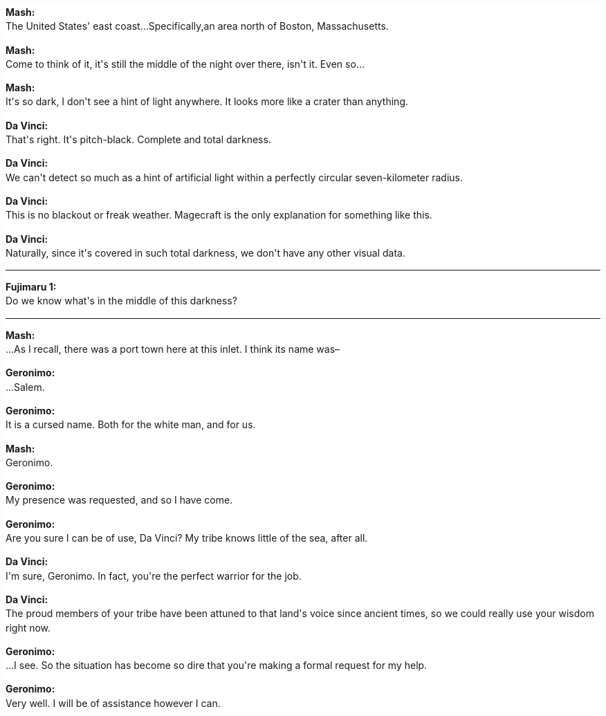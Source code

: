 **Mash:**   
The United States' east coast...Specifically,an area north of Boston, Massachusetts.   
   
**Mash:**   
Come to think of it, it's still the middle of the night over there, isn't it. Even so...  
   
**Mash:**   
It's so dark, I don't see a hint of light anywhere. It looks more like a crater than anything.   
   
**Da Vinci:**   
That's right. It's pitch-black. Complete and total darkness.   
   
**Da Vinci:**   
We can't detect so much as a hint of artificial light within a perfectly circular seven-kilometer radius.   
   
**Da Vinci:**   
This is no blackout or freak weather. Magecraft is the only explanation for something like this.   
   
**Da Vinci:**   
Naturally, since it's covered in such total darkness, we don't have any other visual data.   
   
---  
  
**Fujimaru 1:**   
Do we know what's in the middle of this darkness?   
  
---  
  
   
**Mash:**   
...As I recall, there was a port town here at this inlet. I think its name was&ndash;  
   
**Geronimo:**   
...Salem.   
   
**Geronimo:**   
It is a cursed name. Both for the white man, and for us.   
   
**Mash:**   
Geronimo.   
   
**Geronimo:**   
My presence was requested, and so I have come.   
   
**Geronimo:**   
Are you sure I can be of use, Da Vinci? My tribe knows little of the sea, after all.   
   
**Da Vinci:**   
I'm sure, Geronimo. In fact, you're the perfect warrior for the job.   
   
**Da Vinci:**   
The proud members of your tribe have been attuned to that land's voice since ancient times, so we could really use your wisdom right now.   
   
**Geronimo:**   
...I see. So the situation has become so dire that you're making a formal request for my help.   
   
**Geronimo:**   
Very well. I will be of assistance however I can.   
   